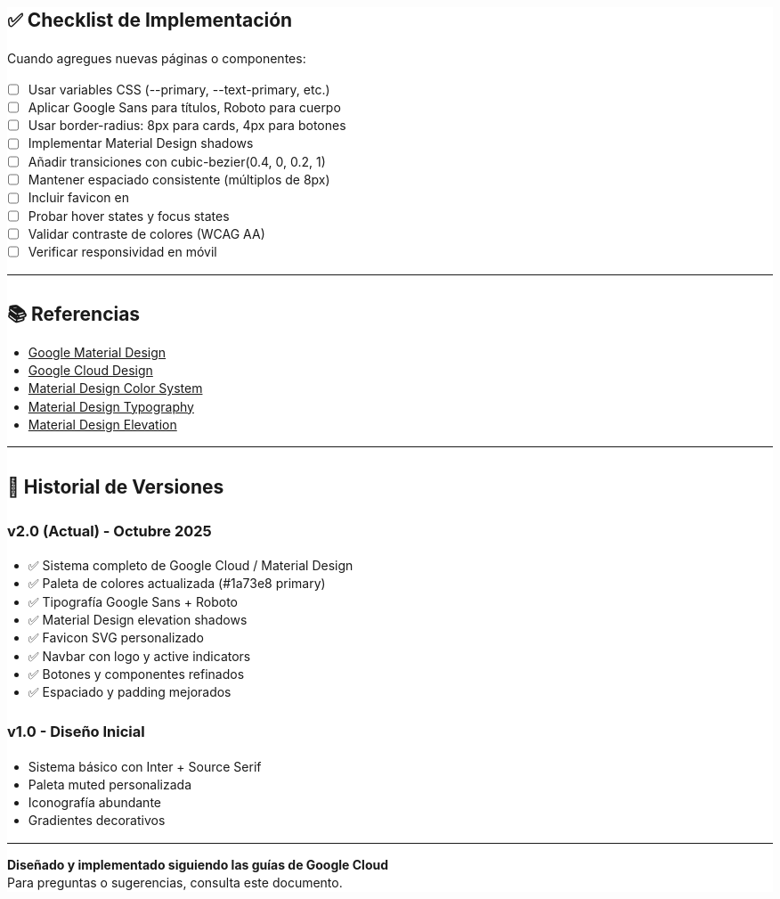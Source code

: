 
## ✅ Checklist de Implementación

Cuando agregues nuevas páginas o componentes:

- [ ] Usar variables CSS (--primary, --text-primary, etc.)
- [ ] Aplicar Google Sans para títulos, Roboto para cuerpo
- [ ] Usar border-radius: 8px para cards, 4px para botones
- [ ] Implementar Material Design shadows
- [ ] Añadir transiciones con cubic-bezier(0.4, 0, 0.2, 1)
- [ ] Mantener espaciado consistente (múltiplos de 8px)
- [ ] Incluir favicon en <head>
- [ ] Probar hover states y focus states
- [ ] Validar contraste de colores (WCAG AA)
- [ ] Verificar responsividad en móvil

---

## 📚 Referencias

- [Google Material Design](https://material.io/design)
- [Google Cloud Design](https://cloud.google.com)
- [Material Design Color System](https://material.io/design/color)
- [Material Design Typography](https://material.io/design/typography)
- [Material Design Elevation](https://material.io/design/environment/elevation.html)

---

## 🔄 Historial de Versiones

### v2.0 (Actual) - Octubre 2025
- ✅ Sistema completo de Google Cloud / Material Design
- ✅ Paleta de colores actualizada (#1a73e8 primary)
- ✅ Tipografía Google Sans + Roboto
- ✅ Material Design elevation shadows
- ✅ Favicon SVG personalizado
- ✅ Navbar con logo y active indicators
- ✅ Botones y componentes refinados
- ✅ Espaciado y padding mejorados

### v1.0 - Diseño Inicial
- Sistema básico con Inter + Source Serif
- Paleta muted personalizada
- Iconografía abundante
- Gradientes decorativos

---

**Diseñado y implementado siguiendo las guías de Google Cloud**  
Para preguntas o sugerencias, consulta este documento.

